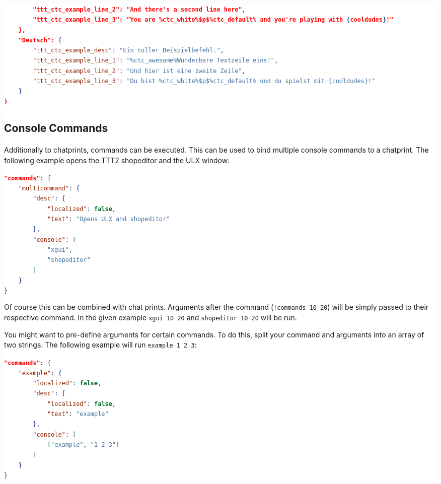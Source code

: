 ```json
        "ttt_ctc_example_line_2": "And there's a second line here",
        "ttt_ctc_example_line_3": "You are %ctc_white%$p$%ctc_default% and you're playing with {cooldudes}!"
    },
    "Deutsch": {
        "ttt_ctc_example_desc": "Ein toller Beispielbefehl.",
        "ttt_ctc_example_line_1": "%ctc_awesome%Wunderbare Textzeile eins!",
        "ttt_ctc_example_line_2": "Und hier ist eine zweite Zeile",
        "ttt_ctc_example_line_3": "Du bist %ctc_white%$p$%ctc_default% und du spielst mit {cooldudes}!"
    }
}
```

## Console Commands

Additionally to chatprints, commands can be executed. This can be used to bind multiple console commands to a chatprint. The following example opens the TTT2 shopeditor and the ULX window:

```json
"commands": {
    "multicommand": {
        "desc": {
            "localized": false,
            "text": "Opens ULX and shopeditor"
        },
        "console": [
            "xgui",
            "shopeditor"
        ]
    }
}
```

Of course this can be combined with chat prints. Arguments after the command (`!commands 10 20`) will be simply passed to their respective command. In the given example `xgui 10 20` and `shopeditor 10 20` will be run.

You might want to pre-define arguments for certain commands. To do this, split your command and arguments into an array of two strings. The following example will run `example 1 2 3`:

```json
"commands": {
    "example": {
        "localized": false,
        "desc": {
            "localized": false,
            "text": "example"
        },
        "console": [
            ["example", "1 2 3"]
        ]
    }
}
```
